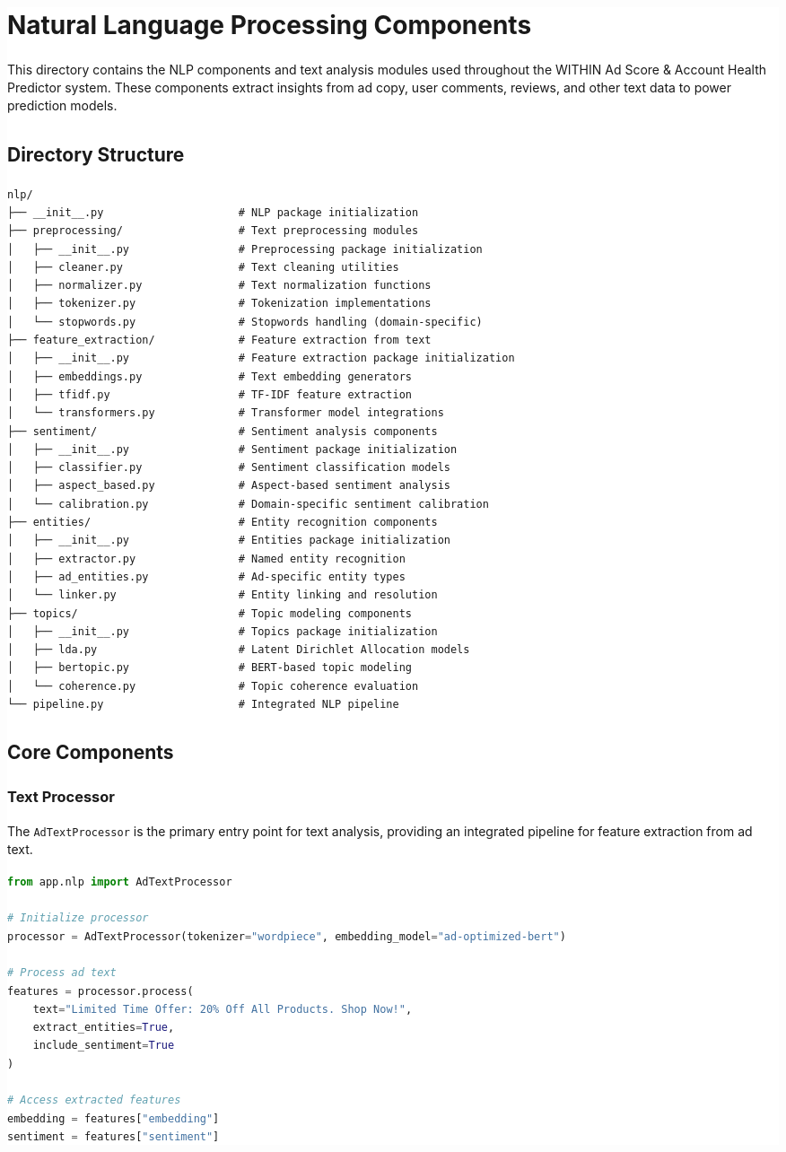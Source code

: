 # Natural Language Processing Components

This directory contains the NLP components and text analysis modules used throughout the WITHIN Ad Score & Account Health Predictor system. These components extract insights from ad copy, user comments, reviews, and other text data to power prediction models.

## Directory Structure

```
nlp/
├── __init__.py                     # NLP package initialization
├── preprocessing/                  # Text preprocessing modules
│   ├── __init__.py                 # Preprocessing package initialization
│   ├── cleaner.py                  # Text cleaning utilities
│   ├── normalizer.py               # Text normalization functions
│   ├── tokenizer.py                # Tokenization implementations
│   └── stopwords.py                # Stopwords handling (domain-specific)
├── feature_extraction/             # Feature extraction from text
│   ├── __init__.py                 # Feature extraction package initialization
│   ├── embeddings.py               # Text embedding generators
│   ├── tfidf.py                    # TF-IDF feature extraction
│   └── transformers.py             # Transformer model integrations
├── sentiment/                      # Sentiment analysis components
│   ├── __init__.py                 # Sentiment package initialization
│   ├── classifier.py               # Sentiment classification models
│   ├── aspect_based.py             # Aspect-based sentiment analysis
│   └── calibration.py              # Domain-specific sentiment calibration
├── entities/                       # Entity recognition components
│   ├── __init__.py                 # Entities package initialization
│   ├── extractor.py                # Named entity recognition 
│   ├── ad_entities.py              # Ad-specific entity types
│   └── linker.py                   # Entity linking and resolution
├── topics/                         # Topic modeling components
│   ├── __init__.py                 # Topics package initialization
│   ├── lda.py                      # Latent Dirichlet Allocation models
│   ├── bertopic.py                 # BERT-based topic modeling
│   └── coherence.py                # Topic coherence evaluation
└── pipeline.py                     # Integrated NLP pipeline
```

## Core Components

### Text Processor

The `AdTextProcessor` is the primary entry point for text analysis, providing an integrated pipeline for feature extraction from ad text.

```python
from app.nlp import AdTextProcessor

# Initialize processor
processor = AdTextProcessor(tokenizer="wordpiece", embedding_model="ad-optimized-bert")

# Process ad text
features = processor.process(
    text="Limited Time Offer: 20% Off All Products. Shop Now!",
    extract_entities=True,
    include_sentiment=True
)

# Access extracted features
embedding = features["embedding"]
sentiment = features["sentiment"]
```
